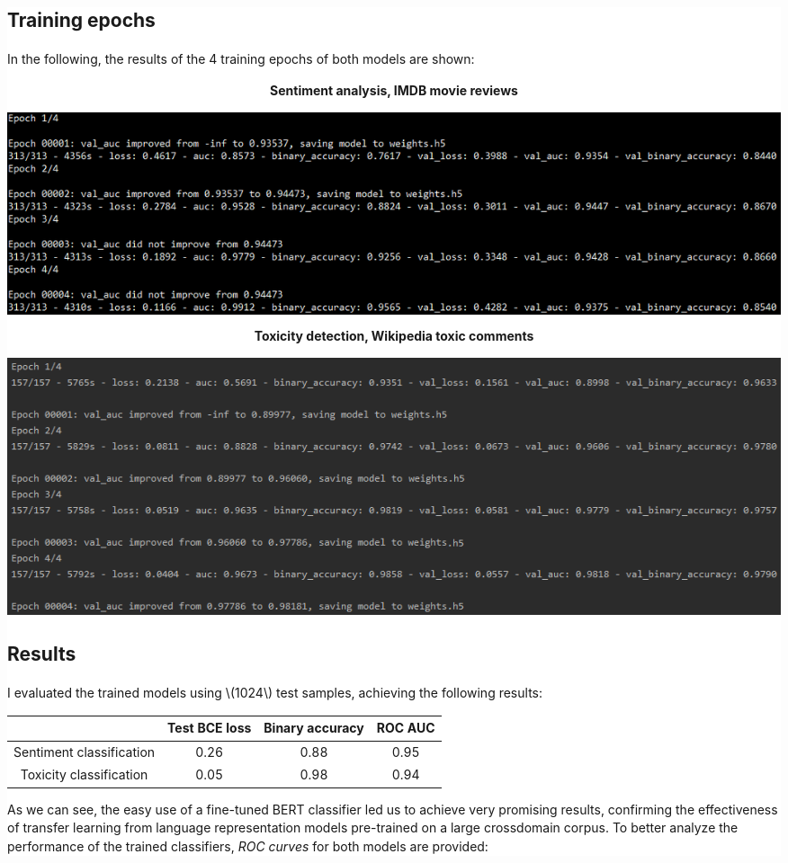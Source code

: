 ## Training epochs
In the following, the results of the 4 training epochs of both models are shown:
<p style="text-align: center"><b>Sentiment analysis, IMDB movie reviews</b></p> 
<img src="training_sent.png" style="display: block; margin-left: auto; margin-right: auto; width: 100%; height: 100%"/>
<p style="text-align: center"><b>Toxicity detection, Wikipedia toxic comments</b></p> 
<img src="training_tox.png" style="display: block; margin-left: auto; margin-right: auto; width: 100%; height: 100%"/>

## Results

I evaluated the trained models using \\(1024\\) test samples, achieving the following results:

|  | Test BCE loss | Binary accuracy |     ROC AUC     |
|:-:|:-:|:-:|:-:|
| Sentiment classification | 0.26 | 0.88 | 0.95 |
| Toxicity classification | 0.05 | 0.98 | 0.94 |

As we can see, the easy use of a fine-tuned BERT classifier led us to achieve very promising results, confirming the effectiveness of transfer learning from language representation models pre-trained on a large crossdomain corpus. 
To better analyze the performance of the trained classifiers, *ROC curves* for both models are provided: